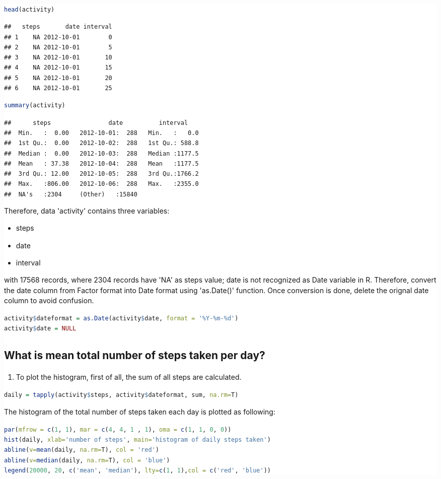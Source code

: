 
```r
head(activity)
```

```
##   steps       date interval
## 1    NA 2012-10-01        0
## 2    NA 2012-10-01        5
## 3    NA 2012-10-01       10
## 4    NA 2012-10-01       15
## 5    NA 2012-10-01       20
## 6    NA 2012-10-01       25
```

```r
summary(activity)
```

```
##      steps                date          interval     
##  Min.   :  0.00   2012-10-01:  288   Min.   :   0.0  
##  1st Qu.:  0.00   2012-10-02:  288   1st Qu.: 588.8  
##  Median :  0.00   2012-10-03:  288   Median :1177.5  
##  Mean   : 37.38   2012-10-04:  288   Mean   :1177.5  
##  3rd Qu.: 12.00   2012-10-05:  288   3rd Qu.:1766.2  
##  Max.   :806.00   2012-10-06:  288   Max.   :2355.0  
##  NA's   :2304     (Other)   :15840
```

Therefore, data 'activity' contains three variables:

* steps

* date

* interval

with 17568 records, where 2304 records have 'NA' as steps value; date is not recognized as Date variable in R. Therefore, convert the date column from Factor format into Date format using 'as.Date()' function. Once conversion is done, delete the orignal date column to avoid confusion.

```r
activity$dateformat = as.Date(activity$date, format = '%Y-%m-%d')
activity$date = NULL
```
## What is mean total number of steps taken per day?
1. To plot the histogram, first of all, the sum of all steps are calculated. 

```r
daily = tapply(activity$steps, activity$dateformat, sum, na.rm=T)
```
The histogram of the total number of steps taken each day is plotted as following:

```r
par(mfrow = c(1, 1), mar = c(4, 4, 1 , 1), oma = c(1, 1, 0, 0))
hist(daily, xlab='number of steps', main='histogram of daily steps taken')
abline(v=mean(daily, na.rm=T), col = 'red')
abline(v=median(daily, na.rm=T), col = 'blue')
legend(20000, 20, c('mean', 'median'), lty=c(1, 1),col = c('red', 'blue'))
```
